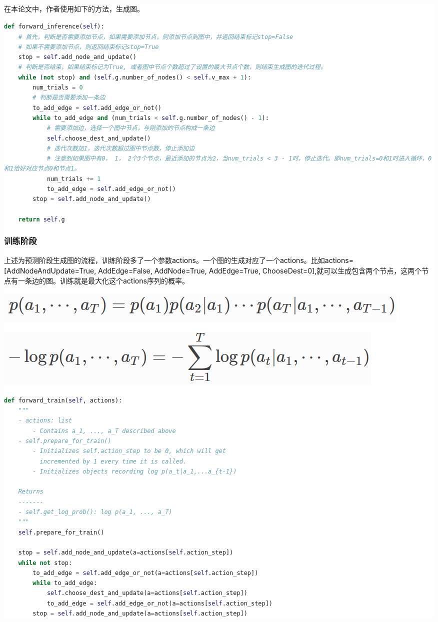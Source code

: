在本论文中，作者使用如下的方法，生成图。
```python
def forward_inference(self):
    # 首先，判断是否需要添加节点，如果需要添加节点，则添加节点到图中，并返回结束标记stop=False
    # 如果不需要添加节点，则返回结束标记stop=True
    stop = self.add_node_and_update()
    # 判断是否结束，如果结束标记为True, 或者图中节点个数超过了设置的最大节点个数，则结束生成图的迭代过程。
    while (not stop) and (self.g.number_of_nodes() < self.v_max + 1):
        num_trials = 0
        # 判断是否需要添加一条边
        to_add_edge = self.add_edge_or_not()
        while to_add_edge and (num_trials < self.g.number_of_nodes() - 1):
            # 需要添加边，选择一个图中节点，与刚添加的节点构成一条边
            self.choose_dest_and_update()
            # 迭代次数加1，迭代次数超过图中节点数，停止添加边
            # 注意到如果图中有0， 1， 2个3个节点，最近添加的节点为2，当num_trials < 3 - 1时，停止迭代。即num_trials=0和1时进入循环，0和1恰好对应节点0和节点1。
            num_trials += 1
            to_add_edge = self.add_edge_or_not()
        stop = self.add_node_and_update()

    return self.g
```

### 训练阶段

上述为预测阶段生成图的流程，训练阶段多了一个参数actions。一个图的生成对应了一个actions。比如actions=[AddNodeAndUpdate=True, AddEdge=False, AddNode=True, AddEdge=True, ChooseDest=0],就可以生成包含两个节点，这两个节点有一条边的图。训练就是最大化这个actions序列的概率。

![image.png](images/2.png)

![image.png](images/3.png)

```python
def forward_train(self, actions):
    """
    - actions: list
        - Contains a_1, ..., a_T described above
    - self.prepare_for_train()
        - Initializes self.action_step to be 0, which will get
          incremented by 1 every time it is called.
        - Initializes objects recording log p(a_t|a_1,...a_{t-1})

    Returns
    -------
    - self.get_log_prob(): log p(a_1, ..., a_T)
    """
    self.prepare_for_train()

    stop = self.add_node_and_update(a=actions[self.action_step])
    while not stop:
        to_add_edge = self.add_edge_or_not(a=actions[self.action_step])
        while to_add_edge:
            self.choose_dest_and_update(a=actions[self.action_step])
            to_add_edge = self.add_edge_or_not(a=actions[self.action_step])
        stop = self.add_node_and_update(a=actions[self.action_step])
```